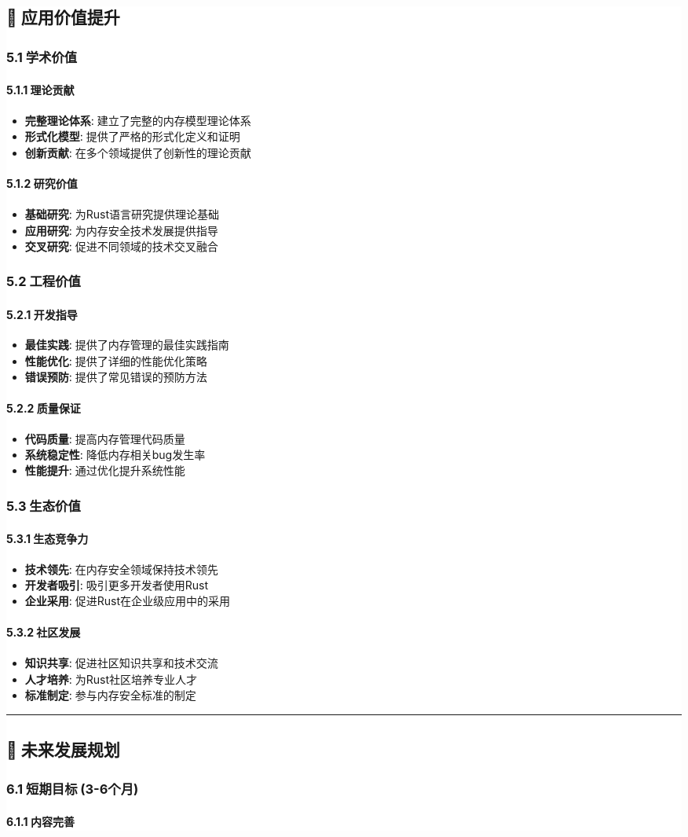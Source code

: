 
## 🎯 应用价值提升

### 5.1 学术价值

#### 5.1.1 理论贡献

- **完整理论体系**: 建立了完整的内存模型理论体系
- **形式化模型**: 提供了严格的形式化定义和证明
- **创新贡献**: 在多个领域提供了创新性的理论贡献

#### 5.1.2 研究价值

- **基础研究**: 为Rust语言研究提供理论基础
- **应用研究**: 为内存安全技术发展提供指导
- **交叉研究**: 促进不同领域的技术交叉融合

### 5.2 工程价值

#### 5.2.1 开发指导

- **最佳实践**: 提供了内存管理的最佳实践指南
- **性能优化**: 提供了详细的性能优化策略
- **错误预防**: 提供了常见错误的预防方法

#### 5.2.2 质量保证

- **代码质量**: 提高内存管理代码质量
- **系统稳定性**: 降低内存相关bug发生率
- **性能提升**: 通过优化提升系统性能

### 5.3 生态价值

#### 5.3.1 生态竞争力

- **技术领先**: 在内存安全领域保持技术领先
- **开发者吸引**: 吸引更多开发者使用Rust
- **企业采用**: 促进Rust在企业级应用中的采用

#### 5.3.2 社区发展

- **知识共享**: 促进社区知识共享和技术交流
- **人才培养**: 为Rust社区培养专业人才
- **标准制定**: 参与内存安全标准的制定

---

## 🚀 未来发展规划

### 6.1 短期目标 (3-6个月)

#### 6.1.1 内容完善
